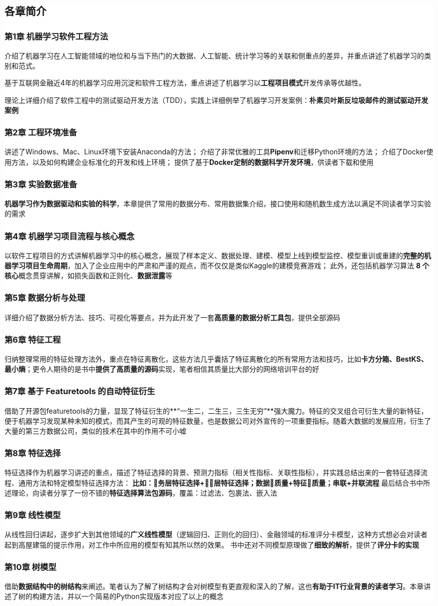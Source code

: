 ## 各章简介

### 第1章 机器学习软件工程方法 

介绍了机器学习在人工智能领域的地位和与当下热门的大数据、人工智能、统计学习等的关联和侧重点的差异，并重点讲述了机器学习的类别和范式。

基于互联网金融近4年的机器学习应用沉淀和软件工程方法，重点讲述了机器学习以**工程项目模式**开发传承等优越性。

理论上详细介绍了软件工程中的测试驱动开发方法（TDD），实践上详细例举了机器学习开发案例：**朴素贝叶斯反垃圾邮件的测试驱动开发案例**

### 第2章 工程环境准备
讲述了Windows、Mac、Linux环境下安装Anaconda的方法；
介绍了非常优雅的工具**Pipenv**和迁移Python环境的方法；
介绍了Docker使用方法，以及如何构建企业标准化的开发和线上环境；
提供了基于**Docker定制的数据科学开发环境**，供读者下载和使用

### 第3章 实验数据准备
**机器学习作为数据驱动和实验的科学**，本章提供了常用的数据分布、常用数据集介绍，接口使用和随机数生成方法以满足不同读者学习实验的需求

### 第4章 机器学习项目流程与核心概念

以软件工程项目的方式讲解机器学习中的核心概念，展现了样本定义、数据处理、建模、模型上线到模型监控、模型重训或重建的**完整的机器学习项目生命周期**，加入了企业应用中的严肃和严谨的观点，而不仅仅是类似Kaggle的建模竞赛游戏；
此外，还包括机器学习算法 **8 个核心**概念贯穿讲解，如损失函数和正则化、**数据泄露**等


### 第5章 数据分析与处理
详细介绍了数据分析方法、技巧、可视化等要点，并为此开发了一套**高质量的数据分析工具包**，提供全部源码


### 第6章 特征工程
归纳整理常用的特征处理方法外，重点在特征离散化，这些方法几乎囊括了特征离散化的所有常用方法和技巧，比如**卡方分箱、BestKS、最小熵**；更令人期待的是书中**提供了高质量的源码**实现，笔者相信其质量比大部分的网络培训平台的好


### 第7章 基于 Featuretools 的自动特征衍生
借助了开源包featuretools的力量，显现了特征衍生的**“一生二，二生三，三生无穷”**强大魔力。特征的交叉组合可衍生大量的新特征，便于机器学习发现某种未知的模式，而其产生的可观的特征数量，也是数据公司对外宣传的一项重要指标。随着大数据的发展应用，衍生了大量的第三方数据公司，类似的技术在其中的作用不可小嘘

### 第8章 特征选择
特征选择作为机器学习讲述的重点，描述了特征选择的背景、预测力指标（相关性指标、关联性指标），并实践总结出来的一套特征选择流程、通用方法和特定模型特征选择方法：
**比如：􏴱务层特征选择+􏴲􏴳层特征选择；数据􏴴质量+特征􏴴质量；串联+并联流程**
最后结合书中所述理论，向读者分享了一份不错的**特征选择算法包源码**，覆盖：过滤法、包裹法、嵌入法

### 第9章 线性模型
从线性回归讲起，逐步扩大到其他领域的**广义线性模型**（逻辑回归、正则化的回归）、金融领域的标准评分卡模型，这种方式想必会对读者起到高屋建瓴的提示作用，对工作中所应用的模型有知其所以然的效果。
书中还对不同模型原理做了**细致的解析**，提供了**评分卡的实现**

### 第10章 树模型
借助**数据结构中的树结构**来阐述。笔者认为了解了树结构才会对树模型有更直观和深入的了解，这也**有助于IT行业背景的读者学习**。本章讲述了树的构建方法，并以一个简易的Python实现版本对应了以上的概念
